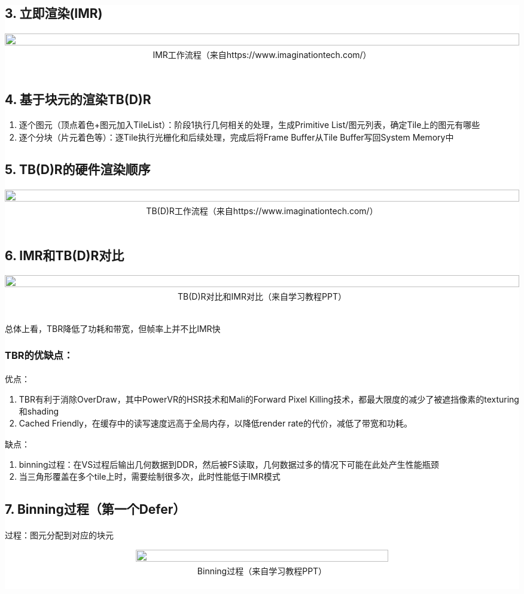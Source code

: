## 3. 立即渲染(IMR)
<div align="center">
<img src="http://82.156.182.226:8099/img/my/QQ截图20210719094406.jpg
" width="100%" height="70%" >
<center>IMR工作流程（来自https://www.imaginationtech.com/）</center>
<br/>
</div>

## 4. 基于块元的渲染TB(D)R
1. 逐个图元（顶点着色+图元加入TileList）：阶段1执行几何相关的处理，生成Primitive List/图元列表，确定Tile上的图元有哪些  
2. 逐个分块（片元着色等）：逐Tile执行光栅化和后续处理，完成后将Frame Buffer从Tile Buffer写回System Memory中
## 5. TB(D)R的硬件渲染顺序
<div align="center">
<img src="http://82.156.182.226:8099/img/my/QQ截图20210719095939.jpg
" width="100%" height="70%" >
<center>TB(D)R工作流程（来自https://www.imaginationtech.com/）</center>
<br/>
</div>

## 6. IMR和TB(D)R对比
<div align="center">
<img src="http://82.156.182.226:8099/img/my/QQ截图20210719182318.jpg
" width="100%" height="70%" >
<center>TB(D)R对比和IMR对比（来自学习教程PPT）</center>
<br/>
</div>

总体上看，TBR降低了功耗和带宽，但帧率上并不比IMR快  
### TBR的优缺点：  
优点：  
1. TBR有利于消除OverDraw，其中PowerVR的HSR技术和Mali的Forward Pixel Killing技术，都最大限度的减少了被遮挡像素的texturing和shading
2. Cached Friendly，在缓存中的读写速度远高于全局内存，以降低render rate的代价，减低了带宽和功耗。

缺点：
1. binning过程：在VS过程后输出几何数据到DDR，然后被FS读取，几何数据过多的情况下可能在此处产生性能瓶颈
2. 当三角形覆盖在多个tile上时，需要绘制很多次，此时性能低于IMR模式


## 7. Binning过程（第一个Defer）
过程：图元分配到对应的块元
<div align="center">
<img src="http://82.156.182.226:8099/img/my/QQ截图20210719194156.jpg
" width="70%" height="70%" >
<center>Binning过程（来自学习教程PPT）</center>
<br/>
</div>
